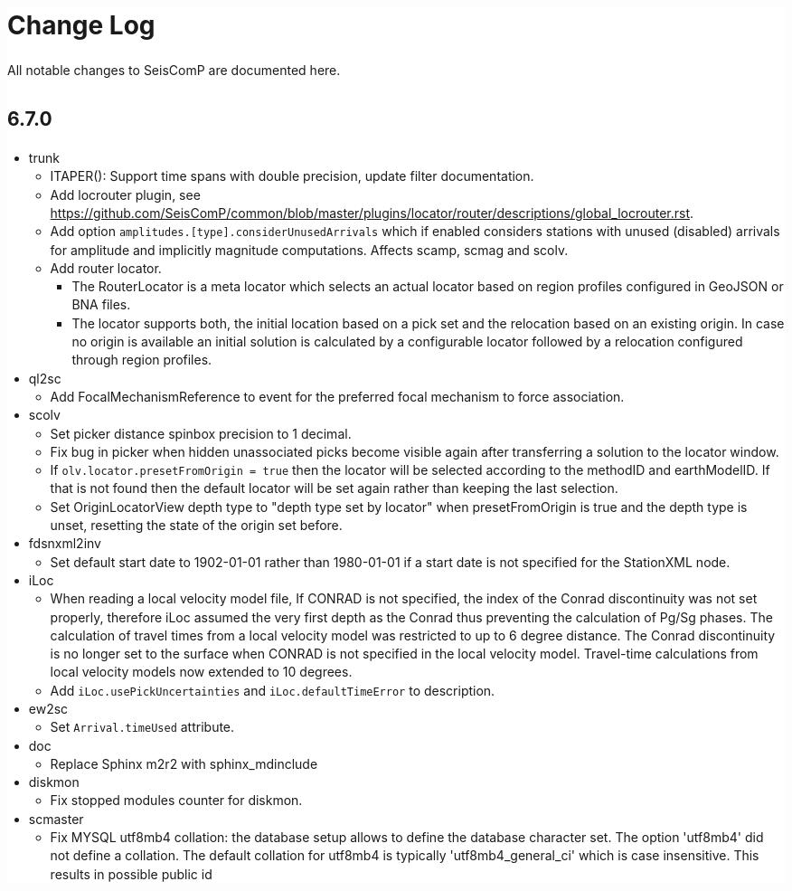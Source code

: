 # Change Log

All notable changes to SeisComP are documented here.

## 6.7.0

-   trunk
    -   ITAPER(): Support time spans with double precision, update filter
        documentation.
    -   Add locrouter plugin, see
        https://github.com/SeisComP/common/blob/master/plugins/locator/router/descriptions/global_locrouter.rst.
    -   Add option `amplitudes.[type].considerUnusedArrivals` which if enabled
        considers stations with unused (disabled) arrivals for amplitude and
        implicitly magnitude computations. Affects scamp, scmag and scolv.
    -   Add router locator.
        -   The RouterLocator is a meta locator which selects an actual
            locator based on region profiles configured in GeoJSON or BNA
            files.
        -   The locator supports both, the initial location based on a pick
            set and the relocation based on an existing origin. In case no
            origin is available an initial solution is calculated by a
            configurable locator followed by a relocation configured through
            region profiles.
-   ql2sc
    -   Add FocalMechanismReference to event for the preferred focal mechanism to
        force association.
-   scolv
    -   Set picker distance spinbox precision to 1 decimal.
    -   Fix bug in picker when hidden unassociated picks become visible again after
        transferring a solution to the locator window.
    -   If `olv.locator.presetFromOrigin = true` then the locator will be selected
        according to the methodID and earthModelID. If that is not found then
        the default locator will be set again rather than keeping the last selection.
    -   Set OriginLocatorView depth type to "depth type set by locator" when
        presetFromOrigin is true and the depth type is unset, resetting the state of
        the origin set before.
-   fdsnxml2inv
    -   Set default start date to 1902-01-01 rather than 1980-01-01 if a start
        date is not specified for the StationXML node.
-   iLoc
    -   When reading a local velocity model file, If CONRAD is not specified,
        the index of the Conrad discontinuity was not set properly, therefore iLoc
        assumed the very first depth as the Conrad thus preventing the calculation
        of Pg/Sg phases. The calculation of travel times from a local velocity model
        was restricted to up to 6 degree distance.
        The Conrad discontinuity is no longer set to the surface when CONRAD is not
        specified in the local velocity model. Travel-time calculations from local
        velocity models now extended to 10 degrees.
    -   Add `iLoc.usePickUncertainties` and `iLoc.defaultTimeError` to description.
-   ew2sc
    -   Set `Arrival.timeUsed` attribute.
-   doc
    -   Replace Sphinx m2r2 with sphinx_mdinclude
-   diskmon
    -   Fix stopped modules counter for diskmon.
-   scmaster
    -   Fix MYSQL utf8mb4 collation: the database setup allows to define
        the database character set.
        The option 'utf8mb4' did not define a collation. The default
        collation for utf8mb4 is typically 'utf8mb4_general_ci' which
        is case insensitive. This results in possible public id